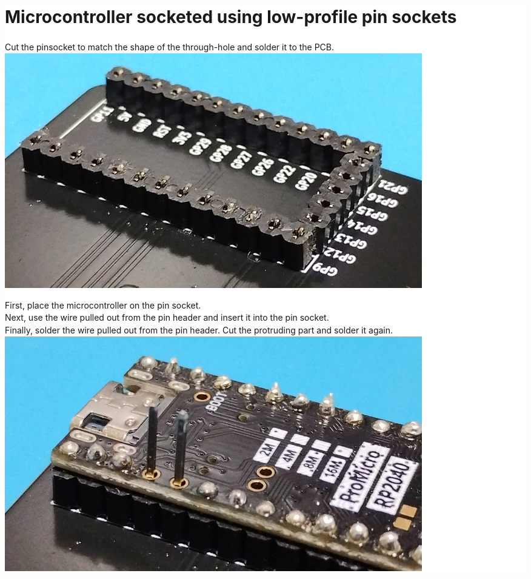 # Microcontroller socketed using low-profile pin sockets

Cut the pinsocket to match the shape of the through-hole and solder it to the PCB.  
<img src="../img/microcontroller-socketing_low-profile-pinsocket-01.jpg" width="80%">

First, place the microcontroller on the pin socket.  
Next, use the wire pulled out from the pin header and insert it into the pin socket.  
Finally, solder the wire pulled out from the pin header. Cut the protruding part and solder it again.  
<img src="../img/microcontroller-socketing_low-profile-pinsocket-02.jpg" width="80%">